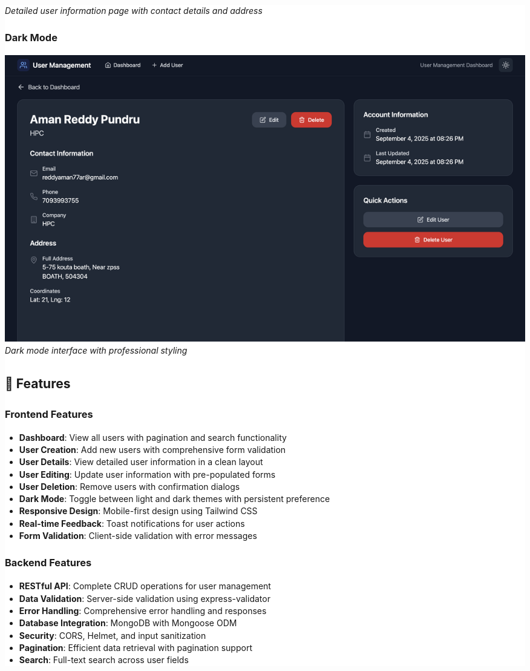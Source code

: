 *Detailed user information page with contact details and address*

### Dark Mode
![Dark Mode](screenshots/Screenshot%202025-09-04%20at%2021.50.48.png)
*Dark mode interface with professional styling*

## 🚀 Features

### Frontend Features
- **Dashboard**: View all users with pagination and search functionality
- **User Creation**: Add new users with comprehensive form validation
- **User Details**: View detailed user information in a clean layout
- **User Editing**: Update user information with pre-populated forms
- **User Deletion**: Remove users with confirmation dialogs
- **Dark Mode**: Toggle between light and dark themes with persistent preference
- **Responsive Design**: Mobile-first design using Tailwind CSS
- **Real-time Feedback**: Toast notifications for user actions
- **Form Validation**: Client-side validation with error messages

### Backend Features
- **RESTful API**: Complete CRUD operations for user management
- **Data Validation**: Server-side validation using express-validator
- **Error Handling**: Comprehensive error handling and responses
- **Database Integration**: MongoDB with Mongoose ODM
- **Security**: CORS, Helmet, and input sanitization
- **Pagination**: Efficient data retrieval with pagination support
- **Search**: Full-text search across user fields
